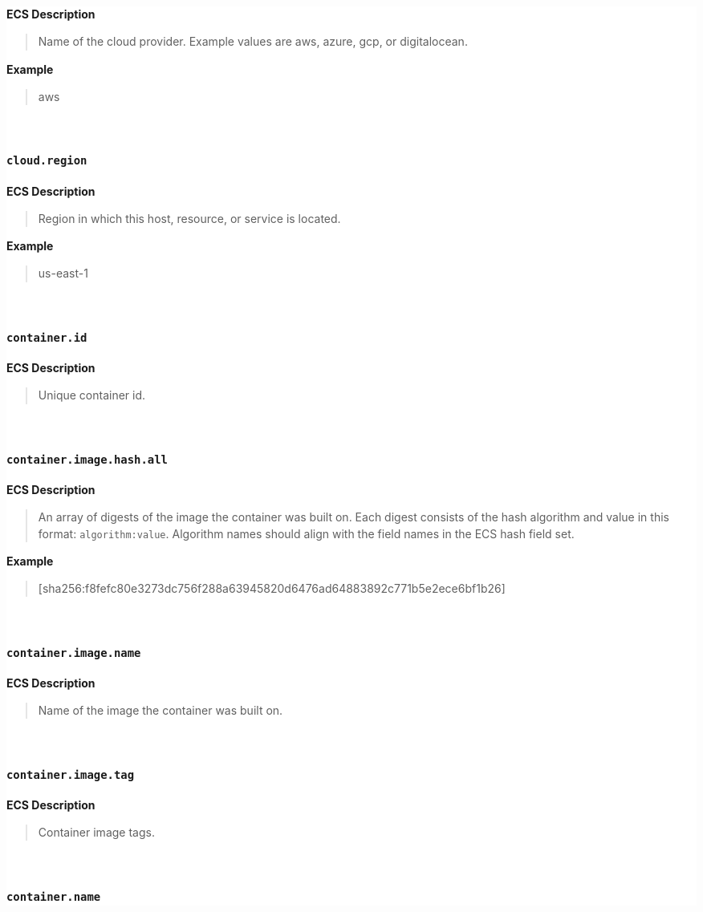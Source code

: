 **ECS Description**

>Name of the cloud provider. Example values are aws, azure, gcp, or digitalocean.

**Example**

>aws

<br>

### `cloud.region`

**ECS Description**

>Region in which this host, resource, or service is located.

**Example**

>us-east-1

<br>

### `container.id`

**ECS Description**

>Unique container id.

<br>

### `container.image.hash.all`

**ECS Description**

>An array of digests of the image the container was built on. Each digest consists of the hash algorithm and value in this format: `algorithm:value`. Algorithm names should align with the field names in the ECS hash field set.

**Example**

>[sha256:f8fefc80e3273dc756f288a63945820d6476ad64883892c771b5e2ece6bf1b26]

<br>

### `container.image.name`

**ECS Description**

>Name of the image the container was built on.

<br>

### `container.image.tag`

**ECS Description**

>Container image tags.

<br>

### `container.name`
